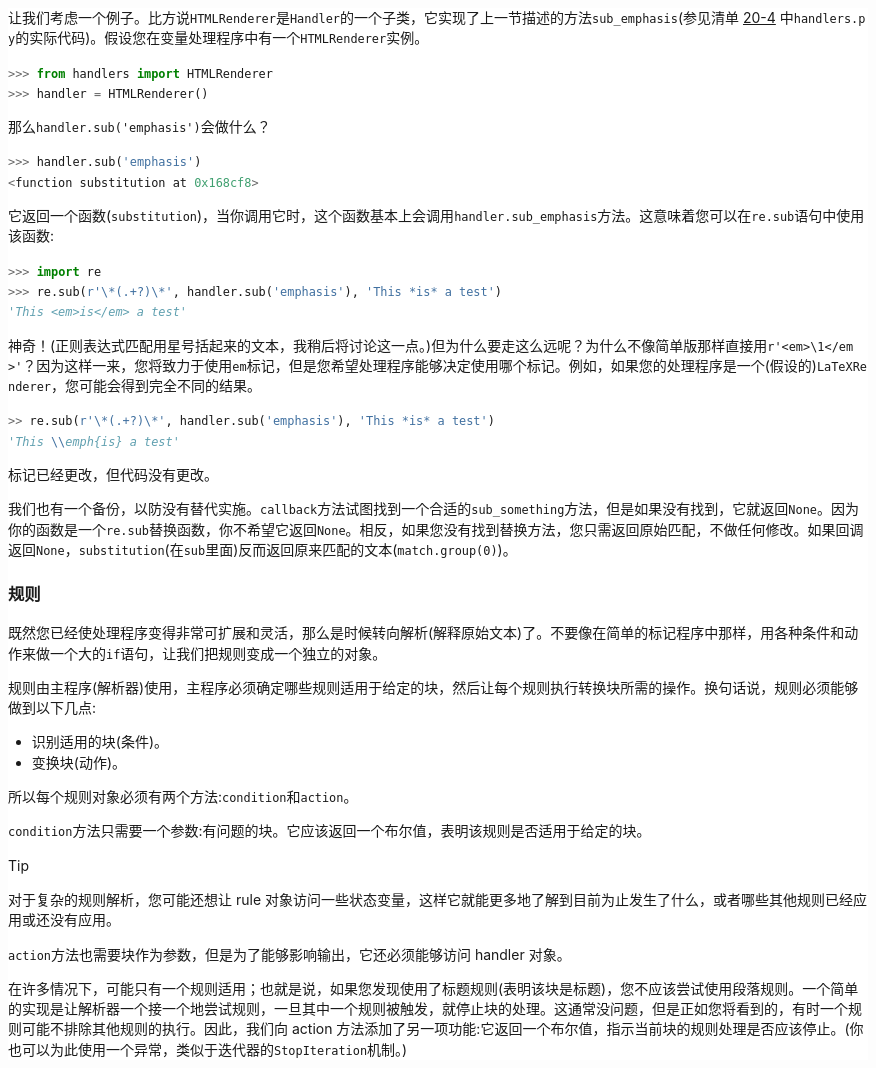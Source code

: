 让我们考虑一个例子。比方说`HTMLRenderer`是`Handler`的一个子类，它实现了上一节描述的方法`sub_emphasis`(参见清单 [20-4](#Par128) 中`handlers.py`的实际代码)。假设您在变量处理程序中有一个`HTMLRenderer`实例。

```py
>>> from handlers import HTMLRenderer
>>> handler = HTMLRenderer()

```

那么`handler.sub('emphasis')`会做什么？

```py
>>> handler.sub('emphasis')
<function substitution at 0x168cf8>

```

它返回一个函数(`substitution`)，当你调用它时，这个函数基本上会调用`handler.sub_emphasis`方法。这意味着您可以在`re.sub`语句中使用该函数:

```py
>>> import re
>>> re.sub(r'\*(.+?)\*', handler.sub('emphasis'), 'This *is* a test')
'This <em>is</em> a test'

```

神奇！(正则表达式匹配用星号括起来的文本，我稍后将讨论这一点。)但为什么要走这么远呢？为什么不像简单版那样直接用`r'<em>\1</em>'`？因为这样一来，您将致力于使用`em`标记，但是您希望处理程序能够决定使用哪个标记。例如，如果您的处理程序是一个(假设的)`LaTeXRenderer`，您可能会得到完全不同的结果。

```py
>> re.sub(r'\*(.+?)\*', handler.sub('emphasis'), 'This *is* a test')
'This \\emph{is} a test'

```

标记已经更改，但代码没有更改。

我们也有一个备份，以防没有替代实施。`callback`方法试图找到一个合适的`sub_something`方法，但是如果没有找到，它就返回`None`。因为你的函数是一个`re.sub`替换函数，你不希望它返回`None`。相反，如果您没有找到替换方法，您只需返回原始匹配，不做任何修改。如果回调返回`None`，`substitution`(在`sub`里面)反而返回原来匹配的文本(`match.group(0)`)。

### 规则

既然您已经使处理程序变得非常可扩展和灵活，那么是时候转向解析(解释原始文本)了。不要像在简单的标记程序中那样，用各种条件和动作来做一个大的`if`语句，让我们把规则变成一个独立的对象。

规则由主程序(解析器)使用，主程序必须确定哪些规则适用于给定的块，然后让每个规则执行转换块所需的操作。换句话说，规则必须能够做到以下几点:

*   识别适用的块(条件)。
*   变换块(动作)。

所以每个规则对象必须有两个方法:`condition`和`action`。

`condition`方法只需要一个参数:有问题的块。它应该返回一个布尔值，表明该规则是否适用于给定的块。

Tip

对于复杂的规则解析，您可能还想让 rule 对象访问一些状态变量，这样它就能更多地了解到目前为止发生了什么，或者哪些其他规则已经应用或还没有应用。

`action`方法也需要块作为参数，但是为了能够影响输出，它还必须能够访问 handler 对象。

在许多情况下，可能只有一个规则适用；也就是说，如果您发现使用了标题规则(表明该块是标题)，您不应该尝试使用段落规则。一个简单的实现是让解析器一个接一个地尝试规则，一旦其中一个规则被触发，就停止块的处理。这通常没问题，但是正如您将看到的，有时一个规则可能不排除其他规则的执行。因此，我们向 action 方法添加了另一项功能:它返回一个布尔值，指示当前块的规则处理是否应该停止。(你也可以为此使用一个异常，类似于迭代器的`StopIteration`机制。)
